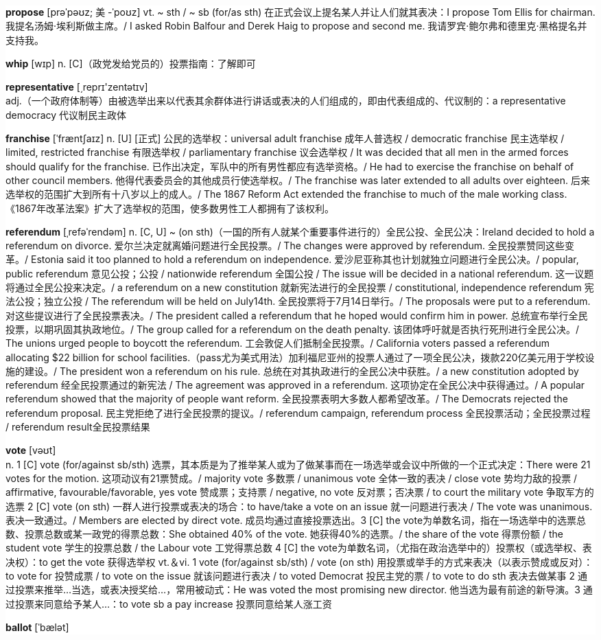 <span class="vocabulary">**propose**</span> [prəˈpəʊz; 美 -ˈpoʊz]
<span class="definition">vt. ~ sth / ~ sb (for/as sth) 在正式会议上提名某人并让人们就其表决：</span>I propose Tom Ellis for chairman. 我提名汤姆·埃利斯做主席。/ I asked Robin Balfour and Derek Haig to propose and second me. 我请罗宾·鲍尔弗和德里克·黑格提名并支持我。

<span class="vocabulary">**whip**</span> [wɪp]
<span class="definition">n. [C]（政党发给党员的）投票指南：</span>了解即可

<span class="vocabulary">**representative**</span> [͵reprɪ'zentətɪv]  
<span class="definition">adj.（一个政府体制等）由被选举出来以代表其余群体进行讲话或表决的人们组成的，即由代表组成的、代议制的：</span>a representative democracy 代议制民主政体
           
<span class="vocabulary">**franchise**</span> [ˈfræntʃaɪz]
<span class="definition">n. [U] [正式] 公民的选举权：</span>universal adult franchise 成年人普选权 / democratic franchise 民主选举权 / limited, restricted franchise 有限选举权 / parliamentary franchise 议会选举权 / It was decided that all men in the armed forces should qualify for the franchise. 已作出决定，军队中的所有男性都应有选举资格。/ He had to exercise the franchise on behalf of other council members. 他得代表委员会的其他成员行使选举权。/ The franchise was later extended to all adults over eighteen. 后来选举权的范围扩大到所有十八岁以上的成人。/ The 1867 Reform Act extended the franchise to much of the male working class.《1867年改革法案》扩大了选举权的范围，使多数男性工人都拥有了该权利。
            
<span class="vocabulary">**referendum**</span> [ˌrefəˈrendəm]
<span class="definition">n. [C, U] ~ (on sth)（一国的所有人就某个重要事件进行的）全民公投、全民公决：</span>Ireland decided to hold a referendum on divorce. 爱尔兰决定就离婚问题进行全民投票。/ The changes were approved by referendum. 全民投票赞同这些变革。/ Estonia said it too planned to hold a referendum on independence. 爱沙尼亚称其也计划就独立问题进行全民公决。/ popular, public referendum 意见公投；公投 / nationwide referendum 全国公投 / The issue will be decided in a national referendum. 这一议题将通过全民公投来决定。/ a referendum on a new constitution 就新宪法进行的全民投票 / constitutional, independence referendum 宪法公投；独立公投 / The referendum will be held on July14th. 全民投票将于7月14日举行。/ The proposals were put to a referendum. 对这些提议进行了全民投票表决。/ The president called a referendum that he hoped would confirm him in power. 总统宣布举行全民投票，以期巩固其执政地位。/ The group called for a referendum on the death penalty. 该团体呼吁就是否执行死刑进行全民公决。/ The unions urged people to boycott the referendum. 工会敦促人们抵制全民投票。/ California voters passed a referendum allocating $22 billion for school facilities.（pass尤为美式用法）加利福尼亚州的投票人通过了一项全民公决，拨款220亿美元用于学校设施的建设。/ The president won a referendum on his rule. 总统在对其执政进行的全民公决中获胜。/ a new constitution adopted by referendum 经全民投票通过的新宪法 / The agreement was approved in a referendum. 这项协定在全民公决中获得通过。/ A popular referendum showed that the majority of people want reform. 全民投票表明大多数人都希望改革。/ The Democrats rejected the referendum proposal. 民主党拒绝了进行全民投票的提议。/ referendum campaign, referendum process 全民投票活动；全民投票过程 / referendum result全民投票结果

<span class="vocabulary">**vote**</span> [vəʊt]  
<span class="definition">n. 1 [C] vote (for/against sb/sth) 选票，其本质是为了推举某人或为了做某事而在一场选举或会议中所做的一个正式决定：</span>There were 21 votes for the motion. 这项动议有21票赞成。/ majority vote 多数票 / unanimous vote 全体一致的表决 / close vote 势均力敌的投票 / affirmative, favourable/favorable, yes vote 赞成票；支持票 / negative, no vote 反对票；否决票 / to court the military vote 争取军方的选票 <span class="definition">2 [C] vote (on sth) 一群人进行投票或表决的场合：</span>to have/take a vote on an issue 就一问题进行表决 / The vote was unanimous. 表决一致通过。/ Members are elected by direct vote. 成员均通过直接投票选出。<span class="definition">3 [C] the vote为单数名词，指在一场选举中的选票总数、投票总数或某一政党的得票总数：</span>She obtained 40% of the vote. 她获得40%的选票。/ the share of the vote 得票份额 / the student vote 学生的投票总数 / the Labour vote 工党得票总数 <span class="definition">4 [C] the vote为单数名词，（尤指在政治选举中的）投票权（或选举权、表决权）：</span>to get the vote 获得选举权 <span class="definition">vt.＆vi. 1 vote (for/against sb/sth) / vote (on sth) 用投票或举手的方式来表决（以表示赞成或反对）：</span>to vote for 投赞成票 / to vote on the issue 就该问题进行表决 / to voted Democrat 投民主党的票 / to vote to do sth 表决去做某事 <span class="definition">2 通过投票来推举…当选，或表决授奖给…，常用被动式：</span>He was voted the most promising new director. 他当选为最有前途的新导演。<span class="definition">3 通过投票来同意给予某人…：</span>to vote sb a pay increase 投票同意给某人涨工资
           
<span class="vocabulary">**ballot**</span> [ˈbælət]